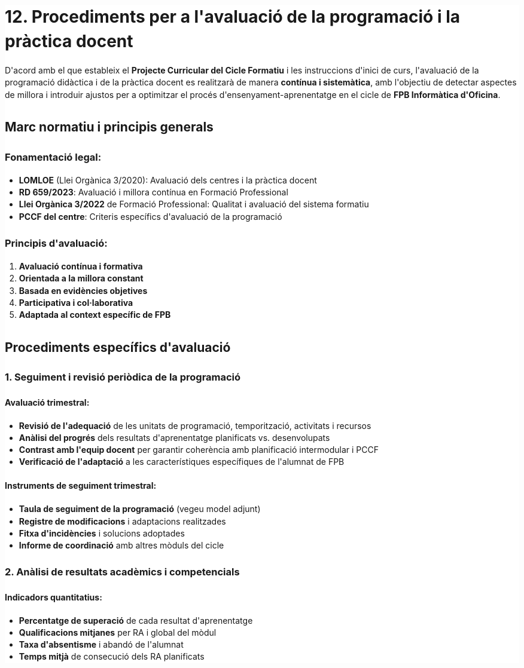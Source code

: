 # 12. Procediments per a l'avaluació de la programació i la pràctica docent



D'acord amb el que estableix el **Projecte Curricular del Cicle Formatiu** i les instruccions d'inici de curs, l'avaluació de la programació didàctica i de la pràctica docent es realitzarà de manera **contínua i sistemàtica**, amb l'objectiu de detectar aspectes de millora i introduir ajustos per a optimitzar el procés d'ensenyament-aprenentatge en el cicle de **FPB Informàtica d'Oficina**.

## Marc normatiu i principis generals

### Fonamentació legal:
- **LOMLOE** (Llei Orgànica 3/2020): Avaluació dels centres i la pràctica docent
- **RD 659/2023**: Avaluació i millora contínua en Formació Professional
- **Llei Orgànica 3/2022** de Formació Professional: Qualitat i avaluació del sistema formatiu
- **PCCF del centre**: Criteris específics d'avaluació de la programació

### Principis d'avaluació:
1. **Avaluació contínua i formativa**
2. **Orientada a la millora constant**
3. **Basada en evidències objetives**
4. **Participativa i col·laborativa**
5. **Adaptada al context específic de FPB**

## Procediments específics d'avaluació

### 1. **Seguiment i revisió periòdica de la programació**

#### Avaluació trimestral:
- **Revisió de l'adequació** de les unitats de programació, temporització, activitats i recursos
- **Anàlisi del progrés** dels resultats d'aprenentatge planificats vs. desenvolupats
- **Contrast amb l'equip docent** per garantir coherència amb planificació intermodular i PCCF
- **Verificació de l'adaptació** a les característiques específiques de l'alumnat de FPB

#### Instruments de seguiment trimestral:
- **Taula de seguiment de la programació** (vegeu model adjunt)
- **Registre de modificacions** i adaptacions realitzades
- **Fitxa d'incidències** i solucions adoptades
- **Informe de coordinació** amb altres mòduls del cicle

### 2. **Anàlisi de resultats acadèmics i competencials**

#### Indicadors quantitatius:
- **Percentatge de superació** de cada resultat d'aprenentatge
- **Qualificacions mitjanes** per RA i global del mòdul
- **Taxa d'absentisme** i abandó de l'alumnat
- **Temps mitjà** de consecució dels RA planificats
